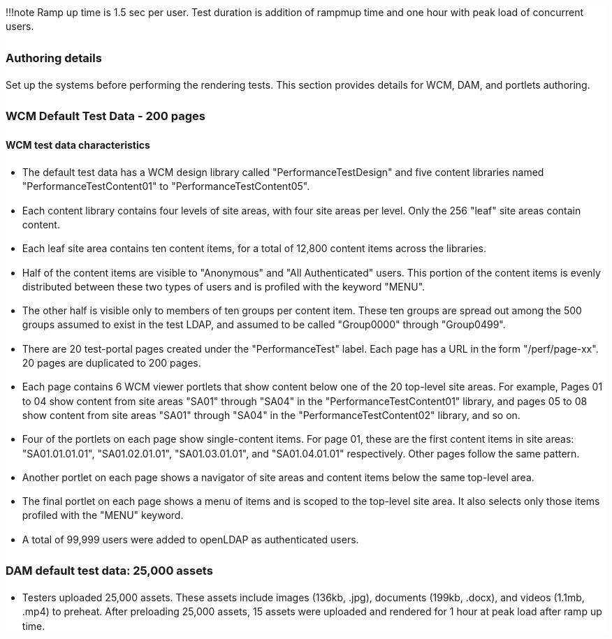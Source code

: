 
!!!note
      Ramp up time is 1.5 sec per user. Test duration is addition of rampmup time and one hour with peak load of concurrent users.


### Authoring details

Set up the systems before performing the rendering tests. This section provides details for WCM, DAM, and portlets authoring.


### WCM Default Test Data - 200 pages

#### WCM test data characteristics

- The default test data has a WCM design library called "PerformanceTestDesign" and five content libraries named "PerformanceTestContent01" to "PerformanceTestContent05".
      
- Each content library contains four levels of site areas, with four site areas per level. Only the 256 "leaf" site areas contain content.

- Each leaf site area contains ten content items, for a total of 12,800 content items across the libraries.

- Half of the content items are visible to "Anonymous" and "All Authenticated" users. This portion of the content items is evenly distributed between these two types of users and is profiled with the keyword "MENU".

- The other half is visible only to members of ten groups per content item. These ten groups are spread out among the 500 groups assumed to exist in the test LDAP, and assumed to be called "Group0000" through "Group0499".

- There are 20 test-portal pages created under the "PerformanceTest" label. Each page has a URL in the form "<context-root>/perf/page-xx". 20 pages are duplicated to 200 pages.

- Each page contains 6 WCM viewer portlets that show content below one of the 20 top-level site areas. For example, Pages 01 to 04 show content from site areas "SA01" through "SA04" in the "PerformanceTestContent01" library, and pages 05 to 08 show content from site areas "SA01" through "SA04" in the "PerformanceTestContent02"  library, and so on.

- Four of the portlets on each page show single-content items. For page 01, these are the first content items in site areas: "SA01.01.01.01", "SA01.02.01.01", "SA01.03.01.01", and "SA01.04.01.01" respectively. Other pages follow the same pattern.

- Another portlet on each page shows a navigator of site areas and content items below the same top-level area.

- The final portlet on each page shows a menu of items and is scoped to the top-level site area. It also selects only those items profiled with the "MENU" keyword.

- A total of 99,999 users were added to openLDAP as authenticated users.

### DAM default test data: 25,000 assets

- Testers uploaded 25,000 assets. These assets include images (136kb, .jpg), documents (199kb, .docx), and videos (1.1mb, .mp4) to preheat. After preloading 25,000 assets, 15 assets were uploaded and rendered for 1 hour at peak load after ramp up time.
